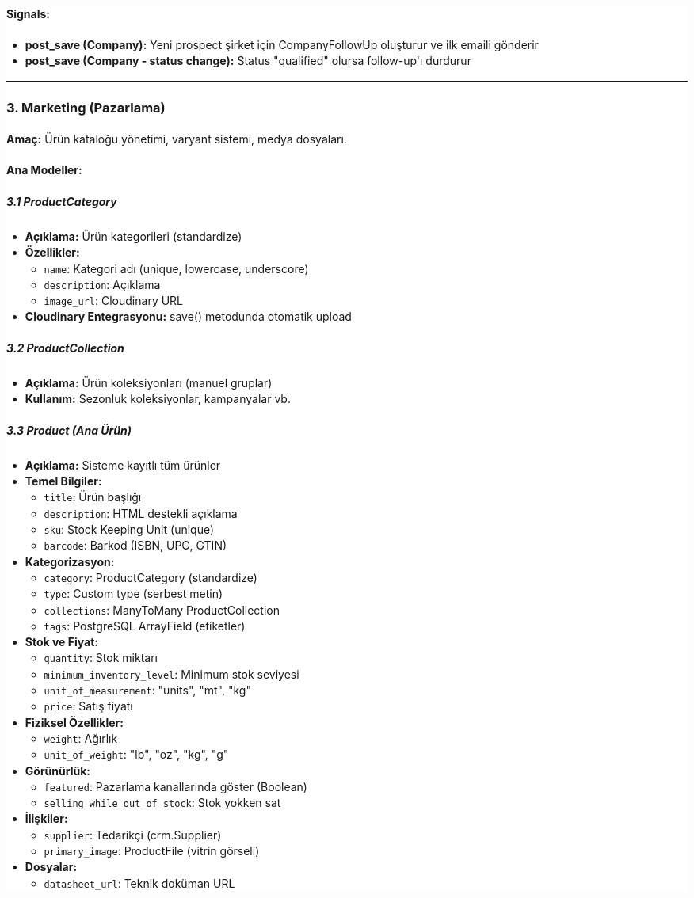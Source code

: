 #### Signals:
- **post_save (Company):** Yeni prospect şirket için CompanyFollowUp oluşturur ve ilk emaili gönderir
- **post_save (Company - status change):** Status "qualified" olursa follow-up'ı durdurur

---

### 3. Marketing (Pazarlama)

**Amaç:** Ürün kataloğu yönetimi, varyant sistemi, medya dosyaları.

#### Ana Modeller:

##### 3.1 ProductCategory
- **Açıklama:** Ürün kategorileri (standardize)
- **Özellikler:**
  - `name`: Kategori adı (unique, lowercase, underscore)
  - `description`: Açıklama
  - `image_url`: Cloudinary URL
- **Cloudinary Entegrasyonu:** save() metodunda otomatik upload

##### 3.2 ProductCollection
- **Açıklama:** Ürün koleksiyonları (manuel gruplar)
- **Kullanım:** Sezonluk koleksiyonlar, kampanyalar vb.

##### 3.3 Product (Ana Ürün)
- **Açıklama:** Sisteme kayıtlı tüm ürünler
- **Temel Bilgiler:**
  - `title`: Ürün başlığı
  - `description`: HTML destekli açıklama
  - `sku`: Stock Keeping Unit (unique)
  - `barcode`: Barkod (ISBN, UPC, GTIN)
- **Kategorizasyon:**
  - `category`: ProductCategory (standardize)
  - `type`: Custom type (serbest metin)
  - `collections`: ManyToMany ProductCollection
  - `tags`: PostgreSQL ArrayField (etiketler)
- **Stok ve Fiyat:**
  - `quantity`: Stok miktarı
  - `minimum_inventory_level`: Minimum stok seviyesi
  - `unit_of_measurement`: "units", "mt", "kg"
  - `price`: Satış fiyatı
- **Fiziksel Özellikler:**
  - `weight`: Ağırlık
  - `unit_of_weight`: "lb", "oz", "kg", "g"
- **Görünürlük:**
  - `featured`: Pazarlama kanallarında göster (Boolean)
  - `selling_while_out_of_stock`: Stok yokken sat
- **İlişkiler:**
  - `supplier`: Tedarikçi (crm.Supplier)
  - `primary_image`: ProductFile (vitrin görseli)
- **Dosyalar:**
  - `datasheet_url`: Teknik doküman URL
